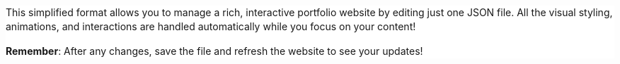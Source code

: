 This simplified format allows you to manage a rich, interactive portfolio website by editing just one JSON file. All the
visual styling, animations, and interactions are handled automatically while you focus on your content!

**Remember**: After any changes, save the file and refresh the website to see your updates!